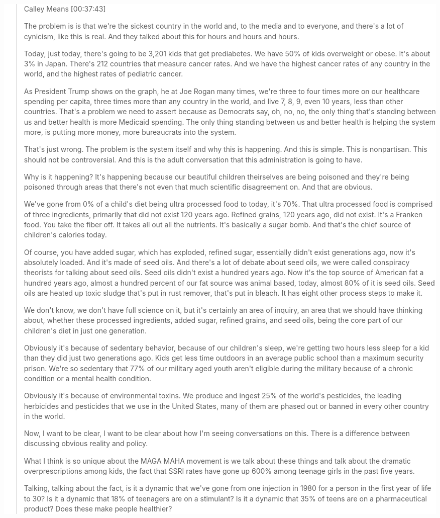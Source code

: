 > Calley Means [00:37:43]
> 
> The problem is is that we're the sickest country in the world and, to the media and to everyone, and there's a lot of cynicism, like this is real. And they talked about this for hours and hours and hours. 
> 
> Today, just today, there's going to be 3,201 kids that get prediabetes. We have 50% of kids overweight or obese. It's about 3% in Japan. There's 212 countries that measure cancer rates. And we have the highest cancer rates of any country in the world, and the highest rates of pediatric cancer. 
> 
> As President Trump shows on the graph, he at Joe Rogan many times, we're three to four times more on our healthcare spending per capita, three times more than any country in the world, and live 7, 8, 9, even 10 years, less than other countries. That's a problem we need to assert because as Democrats say, oh, no, no, the only thing that's standing between us and better health is more Medicaid spending. The only thing standing between us and better health is helping the system more, is putting more money, more bureaucrats into the system. 
> 
> That's just wrong. The problem is the system itself and why this is happening. And this is simple. This is nonpartisan. This should not be controversial. And this is the adult conversation that this administration is going to have. 
> 
> Why is it happening? It's happening because our beautiful children theirselves are being poisoned and they're being poisoned through areas that there's not even that much scientific disagreement on. And that are obvious. 
> 
> We've gone from 0% of a child's diet being ultra processed food to today, it's 70%. That ultra processed food is comprised of three ingredients, primarily that did not exist 120 years ago. Refined grains, 120 years ago, did not exist. It's a Franken food. You take the fiber off. It takes all out all the nutrients. It's basically a sugar bomb. And that's the chief source of children's calories today. 
> 
> Of course, you have added sugar, which has exploded, refined sugar, essentially didn't exist generations ago, now it's absolutely loaded. And it's made of seed oils. And there's a lot of debate about seed oils, we were called conspiracy theorists for talking about seed oils. Seed oils didn't exist a hundred years ago. Now it's the top source of American fat a hundred years ago, almost a hundred percent of our fat source was animal based, today, almost 80% of it is seed oils. Seed oils are heated up toxic sludge that's put in rust remover, that's put in bleach. It has eight other process steps to make it. 
> 
> We don't know, we don't have full science on it, but it's certainly an area of inquiry, an area that we should have thinking about, whether these processed ingredients, added sugar, refined grains, and seed oils, being the core part of our children's diet in just one generation. 
> 
> Obviously it's because of sedentary behavior, because of our children's sleep, we're getting two hours less sleep for a kid than they did just two generations ago. Kids get less time outdoors in an average public school than a maximum security prison. We're so sedentary that 77% of our military aged youth aren't eligible during the military because of a chronic condition or a mental health condition.
> 
> Obviously it's because of environmental toxins. We produce and ingest 25% of the world's pesticides, the leading herbicides and pesticides that we use in the United States, many of them are phased out or banned in every other country in the world. 
> 
> Now, I want to be clear, I want to be clear about how I'm seeing conversations on this. There is a difference between discussing obvious reality and policy. 
> 
> What I think is so unique about the MAGA MAHA movement is we talk about these things and talk about the dramatic overprescriptions among kids, the fact that SSRI rates have gone up 600% among teenage girls in the past five years. 
> 
> Talking, talking about the fact, is it a dynamic that we've gone from one injection in 1980 for a person in the first year of life to 30? Is it a dynamic that 18% of teenagers are on a stimulant? Is it a dynamic that 35% of teens are on a pharmaceutical product? Does these make people healthier? 
> 